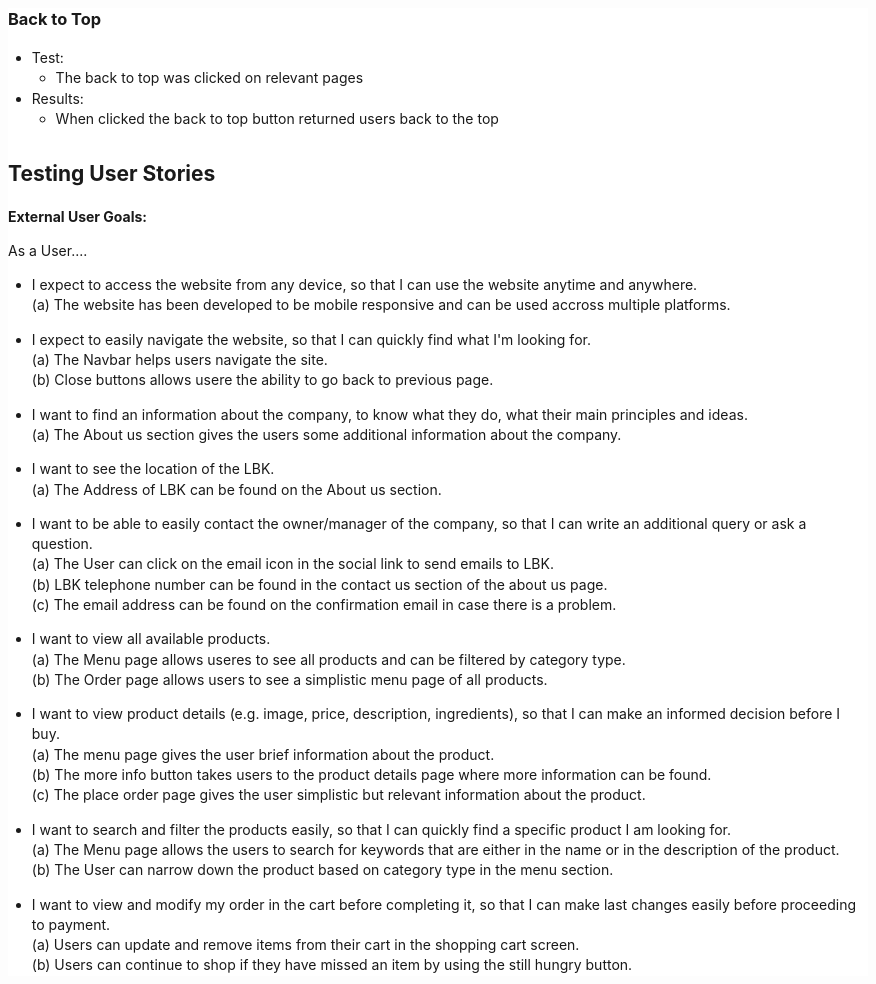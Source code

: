 ### **Back to Top**
- Test:
    - The back to top was clicked on relevant pages 
- Results:
    - When clicked the back to top button returned users back to the top 

## Testing User Stories

**External User Goals:**

As a User....
*  I expect to access the website from any device, so that I can use the website anytime and anywhere.  
    (a)  The website has been developed to be mobile responsive and can be used accross multiple platforms.

*  I expect to easily navigate the website, so that I can quickly find what I'm looking for.  
    (a)  The Navbar helps users navigate the site.   
    (b)  Close buttons allows usere the ability to go back to previous page.

*  I want to find an information about the company, to know what they do, what their main principles and ideas.  
    (a)  The About us section gives the users some additional information about the company.

*  I want to see the location of the LBK.  
    (a)  The Address of LBK can be found on the About us section.

*  I want to be able to easily contact the owner/manager of the company, so that I can write an additional query or ask a question.  
    (a)  The User can click on the email icon in the social link to send emails to LBK.  
    (b)  LBK telephone number can be found in the contact us section of the about us page.  
    (c)  The email address can be found on the confirmation email in case there is a problem.

*  I want to view all available products.  
    (a)  The Menu page allows useres to see all products and can be filtered by category type.  
    (b)  The Order page allows users to see a simplistic menu page of all products.

*  I want to view product details (e.g. image, price, description, ingredients), so that I can make an informed decision before I buy.  
    (a)  The menu page gives the user brief information about the product.  
    (b)  The more info button takes users to the product details page where more information can be found.  
    (c)  The place order page gives the user simplistic but relevant information about the product.

*  I want to search and filter the products easily, so that I can quickly find a specific product I am looking for.  
    (a)  The Menu page allows the users to search for keywords that are either in the name or in the description of the product.  
    (b)  The User can narrow down the product based on category type in the menu section.

*  I want to view and modify my order in the cart before completing it, so that I can make last changes easily before proceeding to payment.  
    (a)  Users can update and remove items from their cart in the shopping cart screen.  
    (b)  Users can continue to shop if they have missed an item by using the still hungry button.
